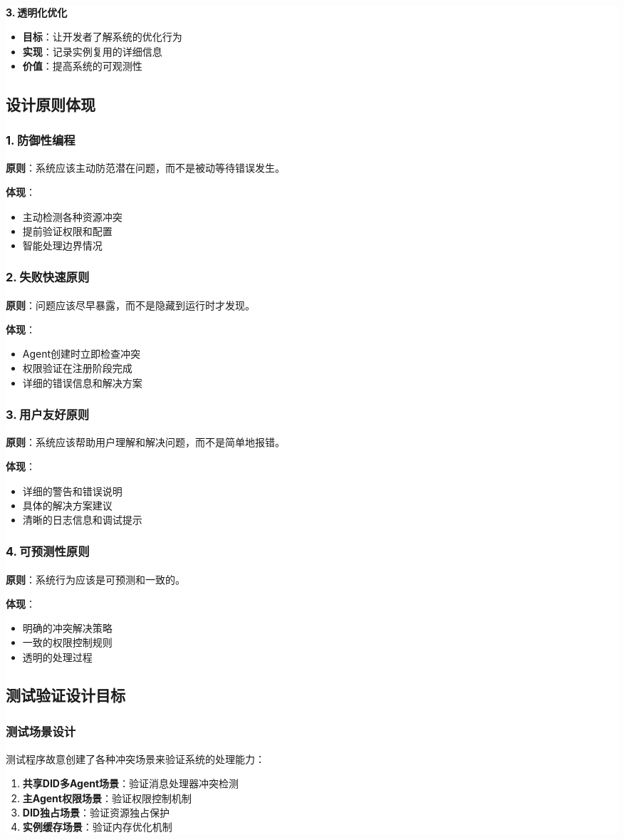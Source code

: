 **3. 透明化优化**
- **目标**：让开发者了解系统的优化行为
- **实现**：记录实例复用的详细信息
- **价值**：提高系统的可观测性

## 设计原则体现

### 1. 防御性编程

**原则**：系统应该主动防范潜在问题，而不是被动等待错误发生。

**体现**：
- 主动检测各种资源冲突
- 提前验证权限和配置
- 智能处理边界情况

### 2. 失败快速原则

**原则**：问题应该尽早暴露，而不是隐藏到运行时才发现。

**体现**：
- Agent创建时立即检查冲突
- 权限验证在注册阶段完成
- 详细的错误信息和解决方案

### 3. 用户友好原则

**原则**：系统应该帮助用户理解和解决问题，而不是简单地报错。

**体现**：
- 详细的警告和错误说明
- 具体的解决方案建议
- 清晰的日志信息和调试提示

### 4. 可预测性原则

**原则**：系统行为应该是可预测和一致的。

**体现**：
- 明确的冲突解决策略
- 一致的权限控制规则
- 透明的处理过程

## 测试验证设计目标

### 测试场景设计

测试程序故意创建了各种冲突场景来验证系统的处理能力：

1. **共享DID多Agent场景**：验证消息处理器冲突检测
2. **主Agent权限场景**：验证权限控制机制
3. **DID独占场景**：验证资源独占保护
4. **实例缓存场景**：验证内存优化机制
